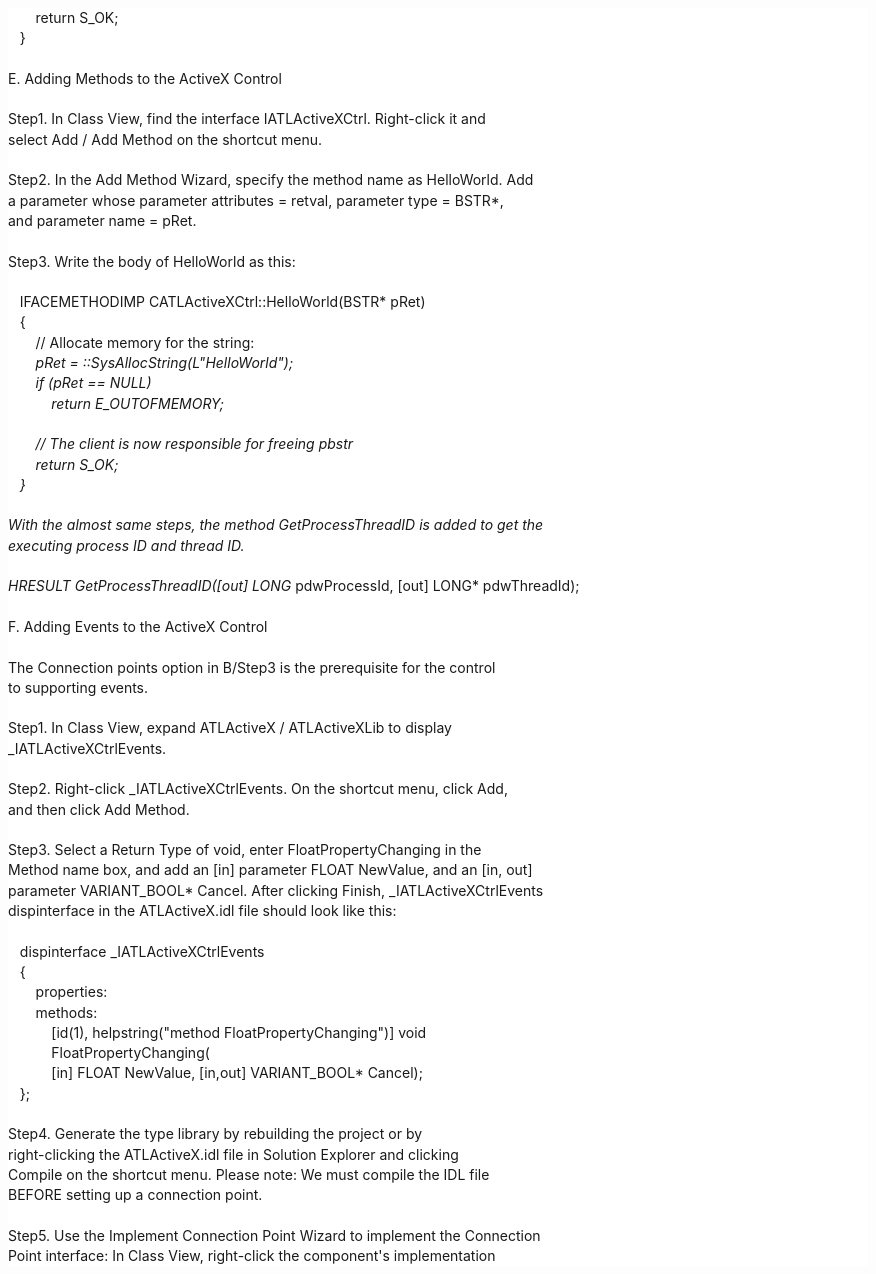 &nbsp; &nbsp; &nbsp; &nbsp;return S_OK;<br>
&nbsp; &nbsp;}<br>
<br>
E. Adding Methods to the ActiveX Control<br>
<br>
Step1. In Class View, find the interface IATLActiveXCtrl. Right-click it and <br>
select Add / Add Method on the shortcut menu.<br>
<br>
Step2. In the Add Method Wizard, specify the method name as HelloWorld. Add <br>
a parameter whose parameter attributes = retval, parameter type = BSTR*, <br>
and parameter name = pRet.<br>
<br>
Step3. Write the body of HelloWorld as this:<br>
<br>
&nbsp; &nbsp;IFACEMETHODIMP CATLActiveXCtrl::HelloWorld(BSTR* pRet)<br>
&nbsp; &nbsp;{<br>
&nbsp; &nbsp; &nbsp; &nbsp;// Allocate memory for the string: <br>
&nbsp; &nbsp; &nbsp; &nbsp;*pRet = ::SysAllocString(L&quot;HelloWorld&quot;);<br>
&nbsp; &nbsp; &nbsp; &nbsp;if (pRet == NULL)<br>
&nbsp; &nbsp; &nbsp; &nbsp; &nbsp; &nbsp;return E_OUTOFMEMORY;<br>
<br>
&nbsp; &nbsp; &nbsp; &nbsp;// The client is now responsible for freeing pbstr<br>
&nbsp; &nbsp; &nbsp; &nbsp;return S_OK;<br>
&nbsp; &nbsp;}<br>
<br>
With the almost same steps, the method GetProcessThreadID is added to get the<br>
executing process ID and thread ID.<br>
<br>
HRESULT GetProcessThreadID([out] LONG* pdwProcessId, [out] LONG* pdwThreadId);<br>
<br>
F. Adding Events to the ActiveX Control<br>
<br>
The Connection points option in B/Step3 is the prerequisite for the control <br>
to supporting events.<br>
<br>
Step1. In Class View, expand ATLActiveX / ATLActiveXLib to display<br>
_IATLActiveXCtrlEvents.<br>
<br>
Step2. Right-click _IATLActiveXCtrlEvents. On the shortcut menu, click Add, &nbsp;<br>
and then click Add Method.<br>
<br>
Step3. Select a Return Type of void, enter FloatPropertyChanging in the<br>
Method name box, and add an [in] parameter FLOAT NewValue, and an [in, out] <br>
parameter VARIANT_BOOL* Cancel. After clicking Finish, _IATLActiveXCtrlEvents <br>
dispinterface in the ATLActiveX.idl file should look like this: <br>
<br>
&nbsp; &nbsp;dispinterface _IATLActiveXCtrlEvents<br>
&nbsp; &nbsp;{<br>
&nbsp; &nbsp; &nbsp; &nbsp;properties:<br>
&nbsp; &nbsp; &nbsp; &nbsp;methods:<br>
&nbsp; &nbsp; &nbsp; &nbsp; &nbsp; &nbsp;[id(1), helpstring(&quot;method FloatPropertyChanging&quot;)] void
<br>
&nbsp; &nbsp; &nbsp; &nbsp; &nbsp; &nbsp;FloatPropertyChanging(<br>
&nbsp; &nbsp; &nbsp; &nbsp; &nbsp; &nbsp;[in] FLOAT NewValue, [in,out] VARIANT_BOOL* Cancel);<br>
&nbsp; &nbsp;};<br>
<br>
Step4. Generate the type library by rebuilding the project or by <br>
right-clicking the ATLActiveX.idl file in Solution Explorer and clicking<br>
Compile on the shortcut menu. Please note: We must compile the IDL file <br>
BEFORE setting up a connection point.<br>
<br>
Step5. Use the Implement Connection Point Wizard to implement the Connection<br>
Point interface: In Class View, right-click the component's implementation <br>